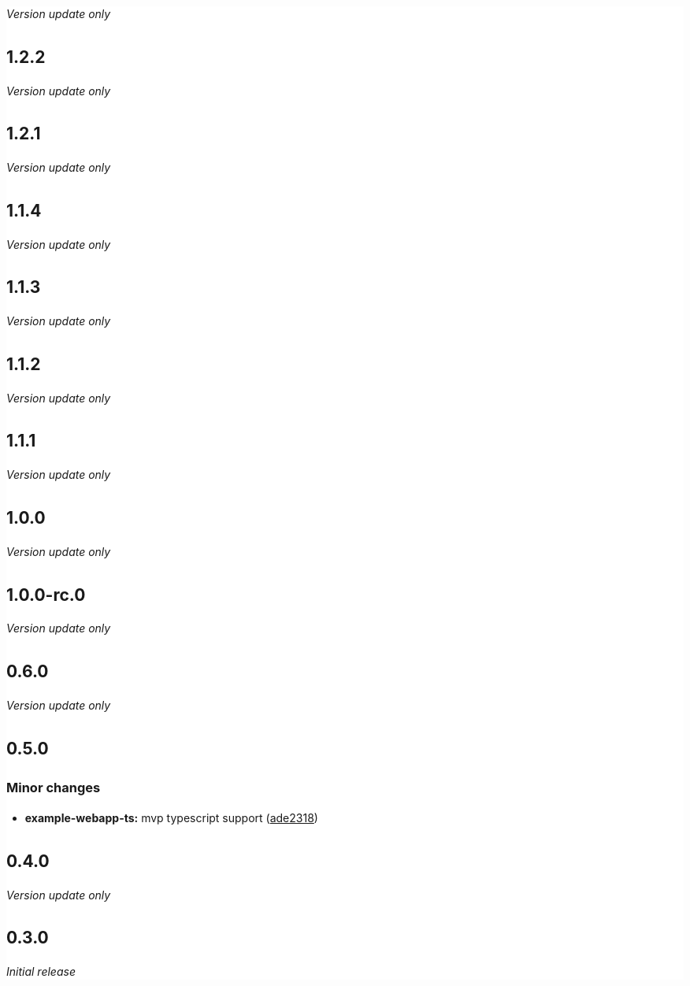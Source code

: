 _Version update only_

## 1.2.2

_Version update only_

## 1.2.1

_Version update only_

## 1.1.4

_Version update only_

## 1.1.3

_Version update only_

## 1.1.2

_Version update only_

## 1.1.1

_Version update only_

## 1.0.0

_Version update only_

## 1.0.0-rc.0

_Version update only_

## 0.6.0

_Version update only_

## 0.5.0

### Minor changes

- **example-webapp-ts:** mvp typescript support ([ade2318](https://code.squarespace.net/projects/WEBM/repos/febs/commits/ade2318))

## 0.4.0

_Version update only_

## 0.3.0

_Initial release_

